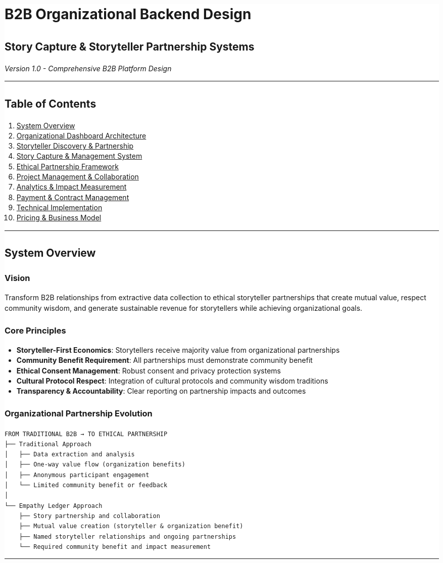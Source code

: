 # B2B Organizational Backend Design
## Story Capture & Storyteller Partnership Systems

*Version 1.0 - Comprehensive B2B Platform Design*

---

## Table of Contents

1. [System Overview](#system-overview)
2. [Organizational Dashboard Architecture](#organizational-dashboard-architecture)
3. [Storyteller Discovery & Partnership](#storyteller-discovery--partnership)
4. [Story Capture & Management System](#story-capture--management-system)
5. [Ethical Partnership Framework](#ethical-partnership-framework)
6. [Project Management & Collaboration](#project-management--collaboration)
7. [Analytics & Impact Measurement](#analytics--impact-measurement)
8. [Payment & Contract Management](#payment--contract-management)
9. [Technical Implementation](#technical-implementation)
10. [Pricing & Business Model](#pricing--business-model)

---

## System Overview

### Vision
Transform B2B relationships from extractive data collection to ethical storyteller partnerships that create mutual value, respect community wisdom, and generate sustainable revenue for storytellers while achieving organizational goals.

### Core Principles
- **Storyteller-First Economics**: Storytellers receive majority value from organizational partnerships
- **Community Benefit Requirement**: All partnerships must demonstrate community benefit
- **Ethical Consent Management**: Robust consent and privacy protection systems
- **Cultural Protocol Respect**: Integration of cultural protocols and community wisdom traditions
- **Transparency & Accountability**: Clear reporting on partnership impacts and outcomes

### Organizational Partnership Evolution
```
FROM TRADITIONAL B2B → TO ETHICAL PARTNERSHIP
├── Traditional Approach
│   ├── Data extraction and analysis
│   ├── One-way value flow (organization benefits)
│   ├── Anonymous participant engagement
│   └── Limited community benefit or feedback
│
└── Empathy Ledger Approach
    ├── Story partnership and collaboration
    ├── Mutual value creation (storyteller & organization benefit)
    ├── Named storyteller relationships and ongoing partnerships
    └── Required community benefit and impact measurement
```

---
